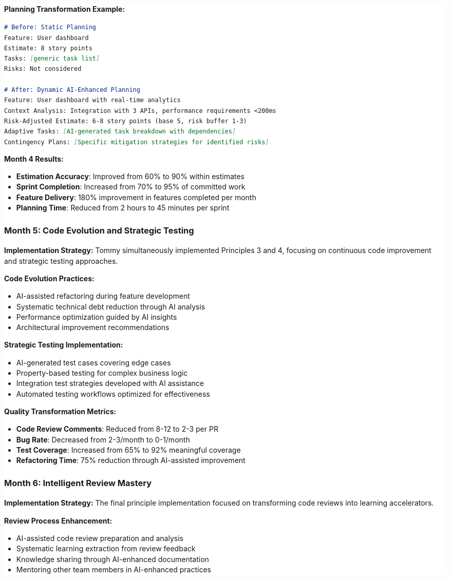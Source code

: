**Planning Transformation Example:**
```markdown
# Before: Static Planning
Feature: User dashboard
Estimate: 8 story points
Tasks: [generic task list]
Risks: Not considered

# After: Dynamic AI-Enhanced Planning
Feature: User dashboard with real-time analytics
Context Analysis: Integration with 3 APIs, performance requirements <200ms
Risk-Adjusted Estimate: 6-8 story points (base 5, risk buffer 1-3)
Adaptive Tasks: [AI-generated task breakdown with dependencies]
Contingency Plans: [Specific mitigation strategies for identified risks]
```

**Month 4 Results:**
- **Estimation Accuracy**: Improved from 60% to 90% within estimates
- **Sprint Completion**: Increased from 70% to 95% of committed work
- **Feature Delivery**: 180% improvement in features completed per month
- **Planning Time**: Reduced from 2 hours to 45 minutes per sprint

### Month 5: Code Evolution and Strategic Testing

**Implementation Strategy:**
Tommy simultaneously implemented Principles 3 and 4, focusing on continuous code improvement and strategic testing approaches.

**Code Evolution Practices:**
- AI-assisted refactoring during feature development
- Systematic technical debt reduction through AI analysis
- Performance optimization guided by AI insights
- Architectural improvement recommendations

**Strategic Testing Implementation:**
- AI-generated test cases covering edge cases
- Property-based testing for complex business logic
- Integration test strategies developed with AI assistance
- Automated testing workflows optimized for effectiveness

**Quality Transformation Metrics:**
- **Code Review Comments**: Reduced from 8-12 to 2-3 per PR
- **Bug Rate**: Decreased from 2-3/month to 0-1/month
- **Test Coverage**: Increased from 65% to 92% meaningful coverage
- **Refactoring Time**: 75% reduction through AI-assisted improvement

### Month 6: Intelligent Review Mastery

**Implementation Strategy:**
The final principle implementation focused on transforming code reviews into learning accelerators.

**Review Process Enhancement:**
- AI-assisted code review preparation and analysis
- Systematic learning extraction from review feedback
- Knowledge sharing through AI-enhanced documentation
- Mentoring other team members in AI-enhanced practices
